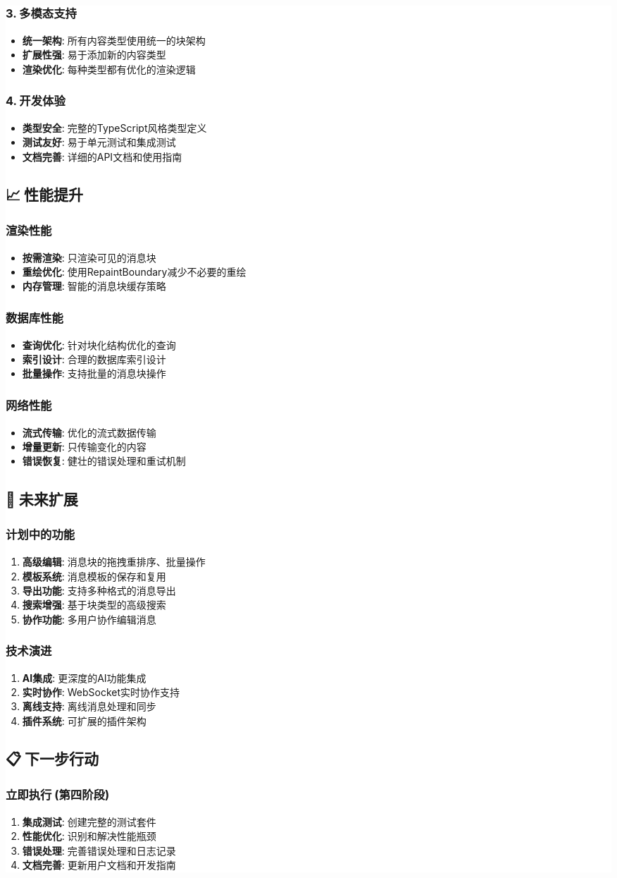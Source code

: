 ### 3. 多模态支持
- **统一架构**: 所有内容类型使用统一的块架构
- **扩展性强**: 易于添加新的内容类型
- **渲染优化**: 每种类型都有优化的渲染逻辑

### 4. 开发体验
- **类型安全**: 完整的TypeScript风格类型定义
- **测试友好**: 易于单元测试和集成测试
- **文档完善**: 详细的API文档和使用指南

## 📈 性能提升

### 渲染性能
- **按需渲染**: 只渲染可见的消息块
- **重绘优化**: 使用RepaintBoundary减少不必要的重绘
- **内存管理**: 智能的消息块缓存策略

### 数据库性能
- **查询优化**: 针对块化结构优化的查询
- **索引设计**: 合理的数据库索引设计
- **批量操作**: 支持批量的消息块操作

### 网络性能
- **流式传输**: 优化的流式数据传输
- **增量更新**: 只传输变化的内容
- **错误恢复**: 健壮的错误处理和重试机制

## 🔮 未来扩展

### 计划中的功能
1. **高级编辑**: 消息块的拖拽重排序、批量操作
2. **模板系统**: 消息模板的保存和复用
3. **导出功能**: 支持多种格式的消息导出
4. **搜索增强**: 基于块类型的高级搜索
5. **协作功能**: 多用户协作编辑消息

### 技术演进
1. **AI集成**: 更深度的AI功能集成
2. **实时协作**: WebSocket实时协作支持
3. **离线支持**: 离线消息处理和同步
4. **插件系统**: 可扩展的插件架构

## 📋 下一步行动

### 立即执行 (第四阶段)
1. **集成测试**: 创建完整的测试套件
2. **性能优化**: 识别和解决性能瓶颈
3. **错误处理**: 完善错误处理和日志记录
4. **文档完善**: 更新用户文档和开发指南
